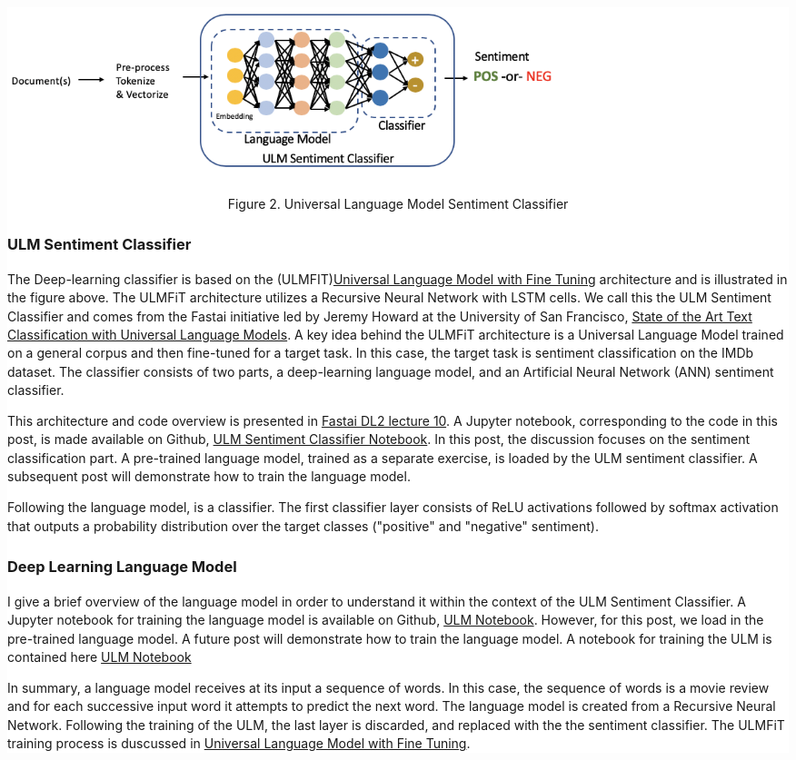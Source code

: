  <img src="/images/NLP_Sentiment_MLDL/ULM_Sentiment.png" width="600">
 <figcaption><center>Figure 2. Universal Language Model Sentiment Classifier</center></figcaption>
 </figure>


### ULM Sentiment Classifier
The Deep-learning classifier is based on the (ULMFIT)[Universal Language Model with Fine Tuning](https://arxiv.org/abs/1801.06146) architecture and is illustrated in the figure above. The ULMFiT architecture utilizes a Recursive Neural Network with LSTM cells. We call this the ULM Sentiment Classifier and comes from the Fastai initiative led by Jeremy Howard at the University of San Francisco, [State of the Art Text Classification with Universal Language Models](http://nlp.fast.ai/classification/2018/05/15/introducting-ulmfit.html). A key idea behind the ULMFiT architecture is a Universal Language Model trained on a general corpus and then fine-tuned for a target task. In this case, the target task is sentiment classification on the IMDb dataset. The classifier consists of two parts, a deep-learning language model, and an Artificial Neural Network (ANN) sentiment classifier. 

This architecture and code overview is presented in [Fastai DL2 lecture 10](https://forums.fast.ai/t/part-2-lesson-10-wiki/14364). A Jupyter notebook, corresponding to the code in this post, is made available on Github, [ULM Sentiment Classifier Notebook](). In this post, the discussion focuses on the sentiment classification part. A pre-trained language model, trained as a separate exercise, is loaded by the ULM sentiment classifier. A subsequent post will demonstrate how to train the language model. 

Following the language model, is a classifier. The first classifier layer consists of  ReLU activations followed by softmax activation that outputs a probability distribution over the target classes ("positive" and "negative" sentiment).

### Deep Learning Language Model

I give a brief overview of the language model in order to understand it within the context of the ULM Sentiment Classifier. A Jupyter notebook for training the language model is available on Github, [ULM Notebook](https://github.com/Aljgutier/aljpspacedl2/blob/master/b-ULM-Sentiment_Classifier.ipynb). However, for this post, we load in the pre-trained language model. A future post will demonstrate how to train the language model. A notebook for training the ULM is contained here [ULM Notebook](https://github.com/Aljgutier/aljpspacedl2/blob/master/b-ULM-Sentiment.ipynb)

In summary, a language model receives at its input a sequence of words. In this case, the sequence of words is a movie review and for each successive input word it attempts to predict the next word. The language model is created from a Recursive Neural Network. Following the training of the ULM, the last layer is discarded, and replaced with the the sentiment classifier. The ULMFiT training process is duscussed in [Universal Language Model with Fine Tuning](https://arxiv.org/abs/1801.06146). 
